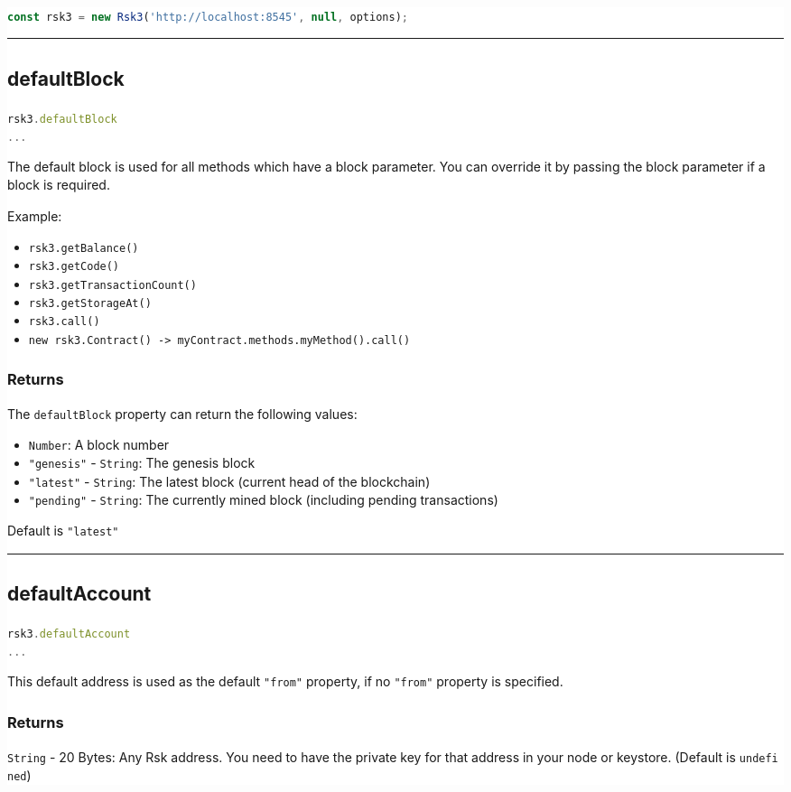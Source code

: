 ``` javascript
const rsk3 = new Rsk3('http://localhost:8545', null, options);
```

------------------------------------------------------------------------

defaultBlock
------------

``` javascript
rsk3.defaultBlock
...
```

The default block is used for all methods which have a block parameter.
You can override it by passing the block parameter if a block is
required.

Example:

-   `rsk3.getBalance()`
-   `rsk3.getCode()`
-   `rsk3.getTransactionCount()`
-   `rsk3.getStorageAt()`
-   `rsk3.call()`
-   `new rsk3.Contract() -> myContract.methods.myMethod().call()`

### Returns

The `defaultBlock` property can return the following values:

-   `Number`: A block number
-   `"genesis"` - `String`: The genesis block
-   `"latest"` - `String`: The latest block (current head of the
    blockchain)
-   `"pending"` - `String`: The currently mined block (including pending
    transactions)

Default is `"latest"`

------------------------------------------------------------------------

defaultAccount
--------------

``` javascript
rsk3.defaultAccount
...
```

This default address is used as the default `"from"` property, if no
`"from"` property is specified.

### Returns

`String` - 20 Bytes: Any Rsk address. You need to have the private
key for that address in your node or keystore. (Default is `undefined`)
